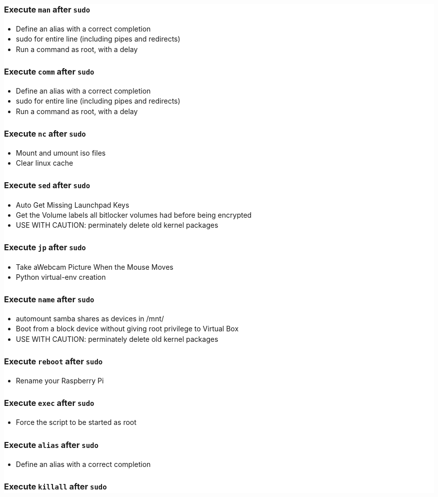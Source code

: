             
### Execute `man` after `sudo`

- Define an alias with a correct completion
- sudo for entire line (including pipes and redirects)
- Run a command as root, with a delay

            
### Execute `comm` after `sudo`

- Define an alias with a correct completion
- sudo for entire line (including pipes and redirects)
- Run a command as root, with a delay

            
### Execute `nc` after `sudo`

- Mount and umount iso files
- Clear linux cache

            
### Execute `sed` after `sudo`

- Auto Get Missing Launchpad Keys
- Get the Volume labels all bitlocker volumes had before being encrypted
- USE WITH CAUTION: perminately delete old kernel packages

            
### Execute `jp` after `sudo`

- Take aWebcam Picture When the Mouse Moves
- Python virtual-env creation

            
### Execute `name` after `sudo`

- automount samba shares as devices in /mnt/
- Boot from a block device without giving root privilege to Virtual Box
- USE WITH CAUTION: perminately delete old kernel packages

            
### Execute `reboot` after `sudo`

- Rename your Raspberry Pi

            
### Execute `exec` after `sudo`

- Force the script to be started as root

            
### Execute `alias` after `sudo`

- Define an alias with a correct completion

            
### Execute `killall` after `sudo`
